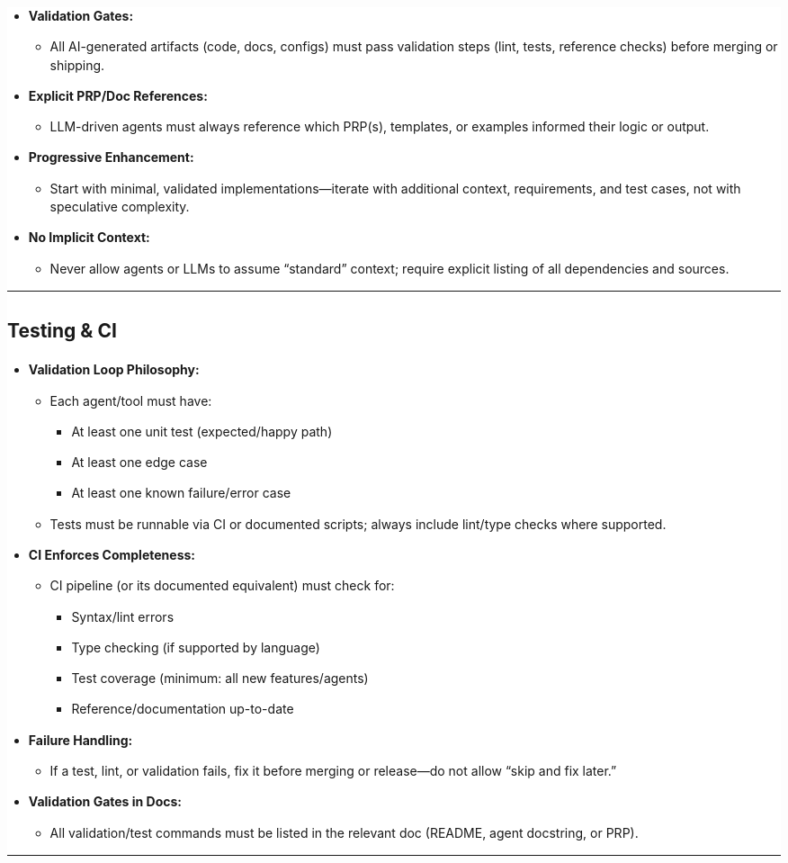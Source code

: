 -   **Validation Gates:**

    -   All AI-generated artifacts (code, docs, configs) must pass validation steps (lint, tests, reference checks) before merging or shipping.

-   **Explicit PRP/Doc References:**

    -   LLM-driven agents must always reference which PRP(s), templates, or examples informed their logic or output.

-   **Progressive Enhancement:**

    -   Start with minimal, validated implementations—iterate with additional context, requirements, and test cases, not with speculative complexity.

-   **No Implicit Context:**

    -   Never allow agents or LLMs to assume “standard” context; require explicit listing of all dependencies and sources.


---

## Testing & CI

-   **Validation Loop Philosophy:**

    -   Each agent/tool must have:

        -   At least one unit test (expected/happy path)

        -   At least one edge case

        -   At least one known failure/error case

    -   Tests must be runnable via CI or documented scripts; always include lint/type checks where supported.

-   **CI Enforces Completeness:**

    -   CI pipeline (or its documented equivalent) must check for:

        -   Syntax/lint errors

        -   Type checking (if supported by language)

        -   Test coverage (minimum: all new features/agents)

        -   Reference/documentation up-to-date

-   **Failure Handling:**

    -   If a test, lint, or validation fails, fix it before merging or release—do not allow “skip and fix later.”

-   **Validation Gates in Docs:**

    -   All validation/test commands must be listed in the relevant doc (README, agent docstring, or PRP).


---
